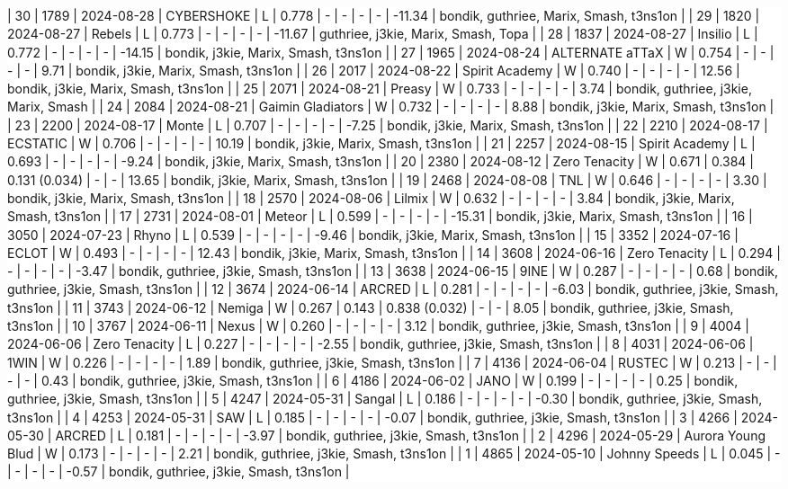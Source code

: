 |           30 |     1789 | 2024-08-28 | CYBERSHOKE        | L   | 0.778      | -            | -                | -                | -         |   -11.34 | bondik, guthriee, Marix, Smash, t3ns1on |
|           29 |     1820 | 2024-08-27 | Rebels            | L   | 0.773      | -            | -                | -                | -         |   -11.67 | guthriee, j3kie, Marix, Smash, Topa     |
|           28 |     1837 | 2024-08-27 | Insilio           | L   | 0.772      | -            | -                | -                | -         |   -14.15 | bondik, j3kie, Marix, Smash, t3ns1on    |
|           27 |     1965 | 2024-08-24 | ALTERNATE aTTaX   | W   | 0.754      | -            | -                | -                | -         |     9.71 | bondik, j3kie, Marix, Smash, t3ns1on    |
|           26 |     2017 | 2024-08-22 | Spirit Academy    | W   | 0.740      | -            | -                | -                | -         |    12.56 | bondik, j3kie, Marix, Smash, t3ns1on    |
|           25 |     2071 | 2024-08-21 | Preasy            | W   | 0.733      | -            | -                | -                | -         |     3.74 | bondik, guthriee, j3kie, Marix, Smash   |
|           24 |     2084 | 2024-08-21 | Gaimin Gladiators | W   | 0.732      | -            | -                | -                | -         |     8.88 | bondik, j3kie, Marix, Smash, t3ns1on    |
|           23 |     2200 | 2024-08-17 | Monte             | L   | 0.707      | -            | -                | -                | -         |    -7.25 | bondik, j3kie, Marix, Smash, t3ns1on    |
|           22 |     2210 | 2024-08-17 | ECSTATIC          | W   | 0.706      | -            | -                | -                | -         |    10.19 | bondik, j3kie, Marix, Smash, t3ns1on    |
|           21 |     2257 | 2024-08-15 | Spirit Academy    | L   | 0.693      | -            | -                | -                | -         |    -9.24 | bondik, j3kie, Marix, Smash, t3ns1on    |
|           20 |     2380 | 2024-08-12 | Zero Tenacity     | W   | 0.671      | 0.384        | 0.131 (0.034)    | -                | -         |    13.65 | bondik, j3kie, Marix, Smash, t3ns1on    |
|           19 |     2468 | 2024-08-08 | TNL               | W   | 0.646      | -            | -                | -                | -         |     3.30 | bondik, j3kie, Marix, Smash, t3ns1on    |
|           18 |     2570 | 2024-08-06 | Lilmix            | W   | 0.632      | -            | -                | -                | -         |     3.84 | bondik, j3kie, Marix, Smash, t3ns1on    |
|           17 |     2731 | 2024-08-01 | Meteor            | L   | 0.599      | -            | -                | -                | -         |   -15.31 | bondik, j3kie, Marix, Smash, t3ns1on    |
|           16 |     3050 | 2024-07-23 | Rhyno             | L   | 0.539      | -            | -                | -                | -         |    -9.46 | bondik, j3kie, Marix, Smash, t3ns1on    |
|           15 |     3352 | 2024-07-16 | ECLOT             | W   | 0.493      | -            | -                | -                | -         |    12.43 | bondik, j3kie, Marix, Smash, t3ns1on    |
|           14 |     3608 | 2024-06-16 | Zero Tenacity     | L   | 0.294      | -            | -                | -                | -         |    -3.47 | bondik, guthriee, j3kie, Smash, t3ns1on |
|           13 |     3638 | 2024-06-15 | 9INE              | W   | 0.287      | -            | -                | -                | -         |     0.68 | bondik, guthriee, j3kie, Smash, t3ns1on |
|           12 |     3674 | 2024-06-14 | ARCRED            | L   | 0.281      | -            | -                | -                | -         |    -6.03 | bondik, guthriee, j3kie, Smash, t3ns1on |
|           11 |     3743 | 2024-06-12 | Nemiga            | W   | 0.267      | 0.143        | 0.838 (0.032)    | -                | -         |     8.05 | bondik, guthriee, j3kie, Smash, t3ns1on |
|           10 |     3767 | 2024-06-11 | Nexus             | W   | 0.260      | -            | -                | -                | -         |     3.12 | bondik, guthriee, j3kie, Smash, t3ns1on |
|            9 |     4004 | 2024-06-06 | Zero Tenacity     | L   | 0.227      | -            | -                | -                | -         |    -2.55 | bondik, guthriee, j3kie, Smash, t3ns1on |
|            8 |     4031 | 2024-06-06 | 1WIN              | W   | 0.226      | -            | -                | -                | -         |     1.89 | bondik, guthriee, j3kie, Smash, t3ns1on |
|            7 |     4136 | 2024-06-04 | RUSTEC            | W   | 0.213      | -            | -                | -                | -         |     0.43 | bondik, guthriee, j3kie, Smash, t3ns1on |
|            6 |     4186 | 2024-06-02 | JANO              | W   | 0.199      | -            | -                | -                | -         |     0.25 | bondik, guthriee, j3kie, Smash, t3ns1on |
|            5 |     4247 | 2024-05-31 | Sangal            | L   | 0.186      | -            | -                | -                | -         |    -0.30 | bondik, guthriee, j3kie, Smash, t3ns1on |
|            4 |     4253 | 2024-05-31 | SAW               | L   | 0.185      | -            | -                | -                | -         |    -0.07 | bondik, guthriee, j3kie, Smash, t3ns1on |
|            3 |     4266 | 2024-05-30 | ARCRED            | L   | 0.181      | -            | -                | -                | -         |    -3.97 | bondik, guthriee, j3kie, Smash, t3ns1on |
|            2 |     4296 | 2024-05-29 | Aurora Young Blud | W   | 0.173      | -            | -                | -                | -         |     2.21 | bondik, guthriee, j3kie, Smash, t3ns1on |
|            1 |     4865 | 2024-05-10 | Johnny Speeds     | L   | 0.045      | -            | -                | -                | -         |    -0.57 | bondik, guthriee, j3kie, Smash, t3ns1on |
